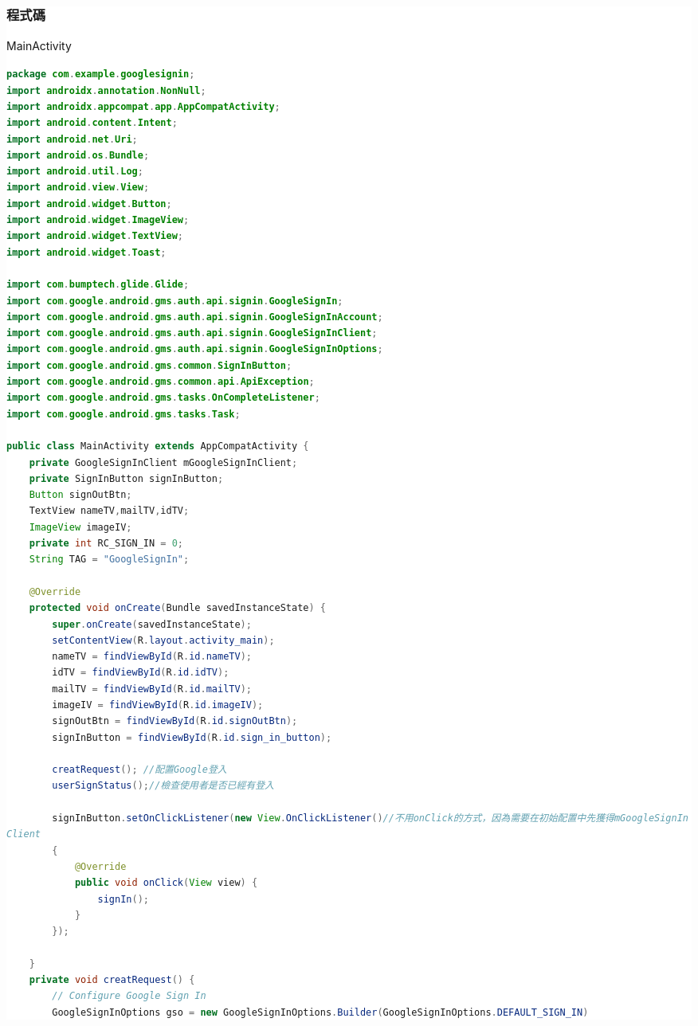 ### 程式碼
MainActivity 
``` java
package com.example.googlesignin;
import androidx.annotation.NonNull;
import androidx.appcompat.app.AppCompatActivity;
import android.content.Intent;
import android.net.Uri;
import android.os.Bundle;
import android.util.Log;
import android.view.View;
import android.widget.Button;
import android.widget.ImageView;
import android.widget.TextView;
import android.widget.Toast;

import com.bumptech.glide.Glide;
import com.google.android.gms.auth.api.signin.GoogleSignIn;
import com.google.android.gms.auth.api.signin.GoogleSignInAccount;
import com.google.android.gms.auth.api.signin.GoogleSignInClient;
import com.google.android.gms.auth.api.signin.GoogleSignInOptions;
import com.google.android.gms.common.SignInButton;
import com.google.android.gms.common.api.ApiException;
import com.google.android.gms.tasks.OnCompleteListener;
import com.google.android.gms.tasks.Task;

public class MainActivity extends AppCompatActivity {
    private GoogleSignInClient mGoogleSignInClient;
    private SignInButton signInButton;
    Button signOutBtn;
    TextView nameTV,mailTV,idTV;
    ImageView imageIV;
    private int RC_SIGN_IN = 0;
    String TAG = "GoogleSignIn";

    @Override
    protected void onCreate(Bundle savedInstanceState) {
        super.onCreate(savedInstanceState);
        setContentView(R.layout.activity_main);
        nameTV = findViewById(R.id.nameTV);
        idTV = findViewById(R.id.idTV);
        mailTV = findViewById(R.id.mailTV);
        imageIV = findViewById(R.id.imageIV);
        signOutBtn = findViewById(R.id.signOutBtn);
        signInButton = findViewById(R.id.sign_in_button);

        creatRequest(); //配置Google登入
        userSignStatus();//檢查使用者是否已經有登入

        signInButton.setOnClickListener(new View.OnClickListener()//不用onClick的方式，因為需要在初始配置中先獲得mGoogleSignInClient
        {
            @Override
            public void onClick(View view) {
                signIn();
            }
        });

    }
    private void creatRequest() {
        // Configure Google Sign In
        GoogleSignInOptions gso = new GoogleSignInOptions.Builder(GoogleSignInOptions.DEFAULT_SIGN_IN)
```
